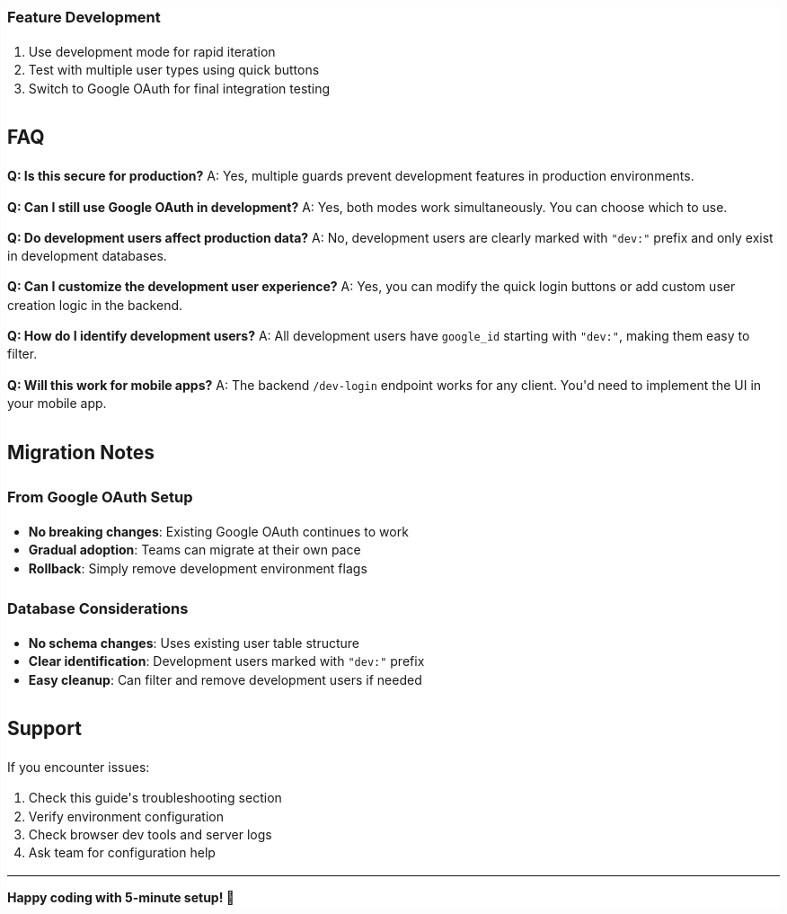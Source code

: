 ### Feature Development
1. Use development mode for rapid iteration
2. Test with multiple user types using quick buttons
3. Switch to Google OAuth for final integration testing

## FAQ

**Q: Is this secure for production?**
A: Yes, multiple guards prevent development features in production environments.

**Q: Can I still use Google OAuth in development?**
A: Yes, both modes work simultaneously. You can choose which to use.

**Q: Do development users affect production data?**
A: No, development users are clearly marked with `"dev:"` prefix and only exist in development databases.

**Q: Can I customize the development user experience?**
A: Yes, you can modify the quick login buttons or add custom user creation logic in the backend.

**Q: How do I identify development users?**
A: All development users have `google_id` starting with `"dev:"`, making them easy to filter.

**Q: Will this work for mobile apps?**
A: The backend `/dev-login` endpoint works for any client. You'd need to implement the UI in your mobile app.

## Migration Notes

### From Google OAuth Setup
- **No breaking changes**: Existing Google OAuth continues to work
- **Gradual adoption**: Teams can migrate at their own pace
- **Rollback**: Simply remove development environment flags

### Database Considerations
- **No schema changes**: Uses existing user table structure
- **Clear identification**: Development users marked with `"dev:"` prefix
- **Easy cleanup**: Can filter and remove development users if needed

## Support

If you encounter issues:
1. Check this guide's troubleshooting section
2. Verify environment configuration
3. Check browser dev tools and server logs
4. Ask team for configuration help

---

**Happy coding with 5-minute setup! 🚀**
